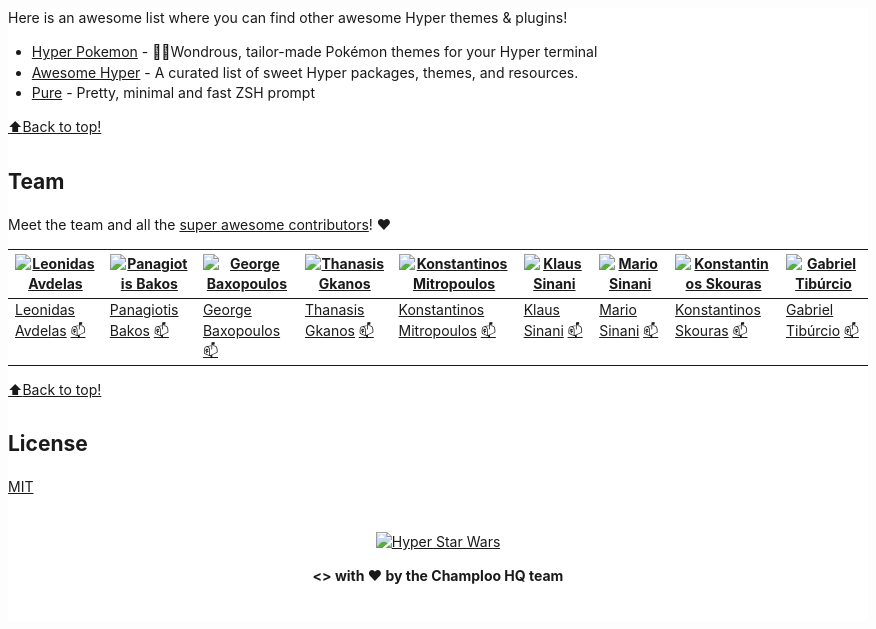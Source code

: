 Here is an awesome list where you can find other awesome Hyper themes & plugins!

- [Hyper Pokemon](https://github.com/champloohq/hyper-pokemon) - 🌈👾Wondrous, tailor-made Pokémon themes for your Hyper terminal
- [Awesome Hyper](https://github.com/bnb/awesome-hyper) - A curated list of sweet Hyper packages, themes, and resources.
- [Pure](https://github.com/sindresorhus/pure) - Pretty, minimal and fast ZSH prompt

[:arrow_up:Back to top!](#contents)

## Team

Meet the team and all the [super awesome contributors](https://github.com/champloohq/hyper-star-wars/blob/master/authors.md)! ❤<br/>

[![Leonidas Avdelas](https://avatars.githubusercontent.com/u/15968096?s=130)](https://github.com/LoniasGR) | [![Panagiotis Bakos](https://avatars.githubusercontent.com/u/23611809?s=130)](https://github.com/pmpakos) | [![George Baxopoulos](https://avatars.githubusercontent.com/u/19195396?s=130)](https://github.com/georgebax) | [![Thanasis Gkanos](https://avatars.githubusercontent.com/u/18072542?s=130)](https://github.com/ThanasisGkanos) | [![Konstantinos Mitropoulos](https://avatars.githubusercontent.com/u/24499401?s=130)](https://github.com/tsikos7) | [![Klaus Sinani](https://avatars.githubusercontent.com/u/12670537?s=130)](https://github.com/klauscfhq) | [![Mario Sinani](https://avatars.githubusercontent.com/u/29512262?s=130)](https://github.com/snowmancfhq) | [![Konstantinos Skouras](https://avatars.githubusercontent.com/u/15022446?s=130)](https://github.com/SkourasKonst) | [![Gabriel Tibúrcio](https://avatars.githubusercontent.com/u/5959178?s=130)](https://github.com/tibuurcio)
--- | --- | --- | --- | --- | --- | --- | --- | ---
[Leonidas Avdelas](https://github.com/LoniasGR) [:mailbox:](mailto:avdelasleonidas@gmail.com) | [Panagiotis Bakos](https://github.com/pmpakos) [:mailbox:](mailto:pmpakos@hotmail.com) | [George Baxopoulos](https://github.com/georgebax) [:mailbox:](mailto:baxopoulos.george@gmail.com) | [Thanasis Gkanos](https://github.com/ThanasisGkanos) [:mailbox:](mailto:athanasiosgkanos@hotmail.com) | [Konstantinos Mitropoulos](https://github.com/tsikos7) [:mailbox:](mailto:konsmitr@gmail.com) | [Klaus Sinani](https://github.com/klauscfhq) [:mailbox:](mailto:klauscfhq@protonmail.com) | [Mario Sinani](https://github.com/snowmancfhq) [:mailbox:](mailto:mariosinani@protonmail.ch) | [Konstantinos Skouras](https://github.com/SkourasKonst) [:mailbox:](mailto:konst.skouras@gmail.com) | [Gabriel Tibúrcio](https://github.com/tibuurcio) [:mailbox:](mailto:tibuurcio@gmail.com)

[:arrow_up:Back to top!](#contents)

## License

[MIT](https://github.com/champloohq/hyper-star-wars/blob/master/license.md)

<div align="center">
	<br>
			<a href="https://github.com/champloohq/hyper-star-wars">
				<img src="https://cdn.rawgit.com/champloohq/hyper-star-wars/f76cf2d0/media/logo.png" alt="Hyper Star Wars" width="40%">
			</a>
		<br>
	 <p><b> <> with ❤ by the Champloo HQ team </b></p>
	<br>
</div>
